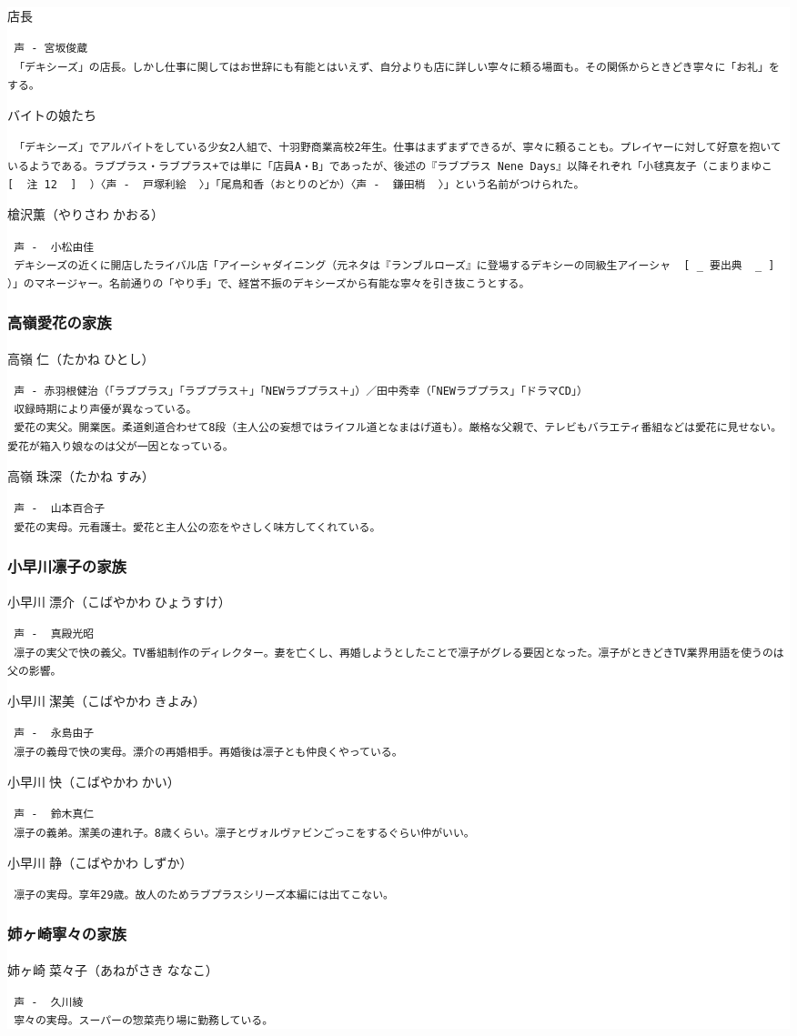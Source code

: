 店長

     声 - 宮坂俊蔵 
     「デキシーズ」の店長。しかし仕事に関してはお世辞にも有能とはいえず、自分よりも店に詳しい寧々に頼る場面も。その関係からときどき寧々に「お礼」をする。 
バイトの娘たち

     「デキシーズ」でアルバイトをしている少女2人組で、十羽野商業高校2年生。仕事はまずまずできるが、寧々に頼ることも。プレイヤーに対して好意を抱いているようである。ラブプラス・ラブプラス+では単に「店員A・B」であったが、後述の『ラブプラス Nene Days』以降それぞれ「小毬真友子（こまりまゆこ  [  注 12  ]  ）〈声 -  戸塚利絵  〉」「尾鳥和香（おとりのどか）〈声 -  鎌田梢  〉」という名前がつけられた。 
槍沢薫（やりさわ かおる）

     声 -  小松由佳 
     デキシーズの近くに開店したライバル店「アイーシャダイニング（元ネタは『ランブルローズ』に登場するデキシーの同級生アイーシャ  [ _ 要出典  _ ]  ）」のマネージャー。名前通りの「やり手」で、経営不振のデキシーズから有能な寧々を引き抜こうとする。 

###  高嶺愛花の家族



高嶺 仁（たかね ひとし）

     声 - 赤羽根健治（「ラブプラス」「ラブプラス＋」「NEWラブプラス＋」）／田中秀幸（「NEWラブプラス」「ドラマCD」） 
     収録時期により声優が異なっている。 
     愛花の実父。開業医。柔道剣道合わせて8段（主人公の妄想ではライフル道となまはげ道も）。厳格な父親で、テレビもバラエティ番組などは愛花に見せない。愛花が箱入り娘なのは父が一因となっている。 

高嶺 珠深（たかね すみ）

     声 -  山本百合子 
     愛花の実母。元看護士。愛花と主人公の恋をやさしく味方してくれている。 

###  小早川凛子の家族



小早川 漂介（こばやかわ ひょうすけ）

     声 -  真殿光昭 
     凛子の実父で快の義父。TV番組制作のディレクター。妻を亡くし、再婚しようとしたことで凛子がグレる要因となった。凛子がときどきTV業界用語を使うのは父の影響。 

小早川 潔美（こばやかわ きよみ）

     声 -  永島由子 
     凛子の義母で快の実母。漂介の再婚相手。再婚後は凛子とも仲良くやっている。 

小早川 快（こばやかわ かい）

     声 -  鈴木真仁 
     凛子の義弟。潔美の連れ子。8歳くらい。凛子とヴォルヴァビンごっこをするぐらい仲がいい。 

小早川 静（こばやかわ しずか）

     凛子の実母。享年29歳。故人のためラブプラスシリーズ本編には出てこない。 

###  姉ヶ崎寧々の家族



姉ヶ崎 菜々子（あねがさき ななこ）

     声 -  久川綾 
     寧々の実母。スーパーの惣菜売り場に勤務している。 

